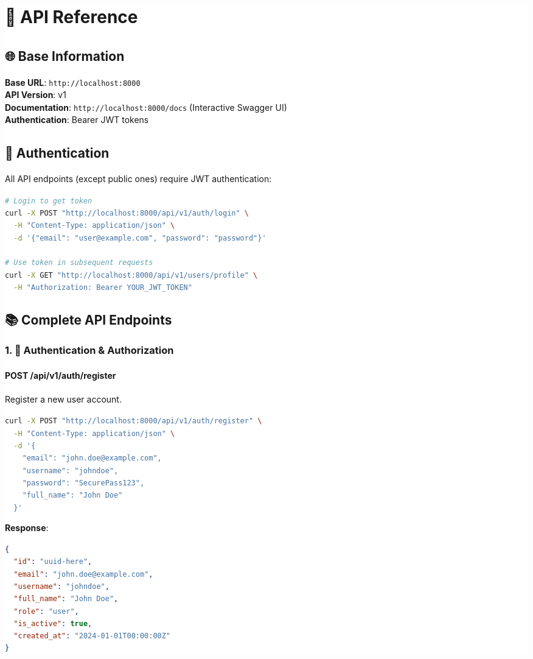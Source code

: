 # 🔌 API Reference

## 🌐 Base Information

**Base URL**: `http://localhost:8000`  
**API Version**: v1  
**Documentation**: `http://localhost:8000/docs` (Interactive Swagger UI)  
**Authentication**: Bearer JWT tokens  

## 🔐 Authentication

All API endpoints (except public ones) require JWT authentication:

```bash
# Login to get token
curl -X POST "http://localhost:8000/api/v1/auth/login" \
  -H "Content-Type: application/json" \
  -d '{"email": "user@example.com", "password": "password"}'

# Use token in subsequent requests
curl -X GET "http://localhost:8000/api/v1/users/profile" \
  -H "Authorization: Bearer YOUR_JWT_TOKEN"
```

## 📚 Complete API Endpoints

### 1. 🔐 Authentication & Authorization

#### POST /api/v1/auth/register
Register a new user account.

```bash
curl -X POST "http://localhost:8000/api/v1/auth/register" \
  -H "Content-Type: application/json" \
  -d '{
    "email": "john.doe@example.com",
    "username": "johndoe",
    "password": "SecurePass123",
    "full_name": "John Doe"
  }'
```

**Response**:
```json
{
  "id": "uuid-here",
  "email": "john.doe@example.com",
  "username": "johndoe",
  "full_name": "John Doe",
  "role": "user",
  "is_active": true,
  "created_at": "2024-01-01T00:00:00Z"
}
```
